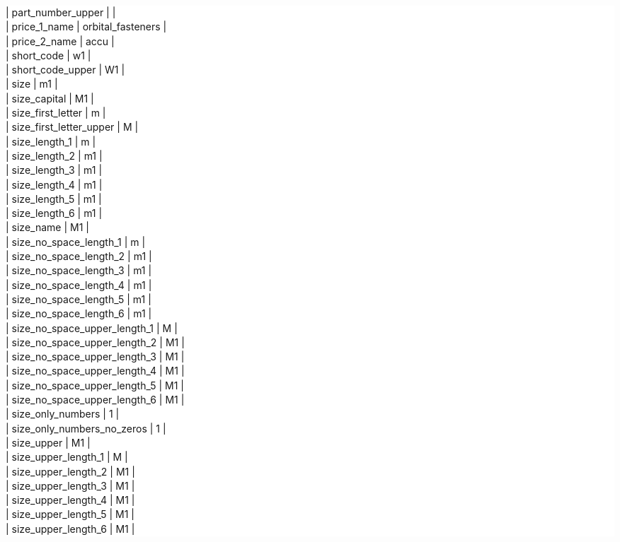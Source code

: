 | part_number_upper |  |  
| price_1_name | orbital_fasteners |  
| price_2_name | accu |  
| short_code | w1 |  
| short_code_upper | W1 |  
| size | m1 |  
| size_capital | M1 |  
| size_first_letter | m |  
| size_first_letter_upper | M |  
| size_length_1 | m |  
| size_length_2 | m1 |  
| size_length_3 | m1 |  
| size_length_4 | m1 |  
| size_length_5 | m1 |  
| size_length_6 | m1 |  
| size_name | M1 |  
| size_no_space_length_1 | m |  
| size_no_space_length_2 | m1 |  
| size_no_space_length_3 | m1 |  
| size_no_space_length_4 | m1 |  
| size_no_space_length_5 | m1 |  
| size_no_space_length_6 | m1 |  
| size_no_space_upper_length_1 | M |  
| size_no_space_upper_length_2 | M1 |  
| size_no_space_upper_length_3 | M1 |  
| size_no_space_upper_length_4 | M1 |  
| size_no_space_upper_length_5 | M1 |  
| size_no_space_upper_length_6 | M1 |  
| size_only_numbers | 1 |  
| size_only_numbers_no_zeros | 1 |  
| size_upper | M1 |  
| size_upper_length_1 | M |  
| size_upper_length_2 | M1 |  
| size_upper_length_3 | M1 |  
| size_upper_length_4 | M1 |  
| size_upper_length_5 | M1 |  
| size_upper_length_6 | M1 |  